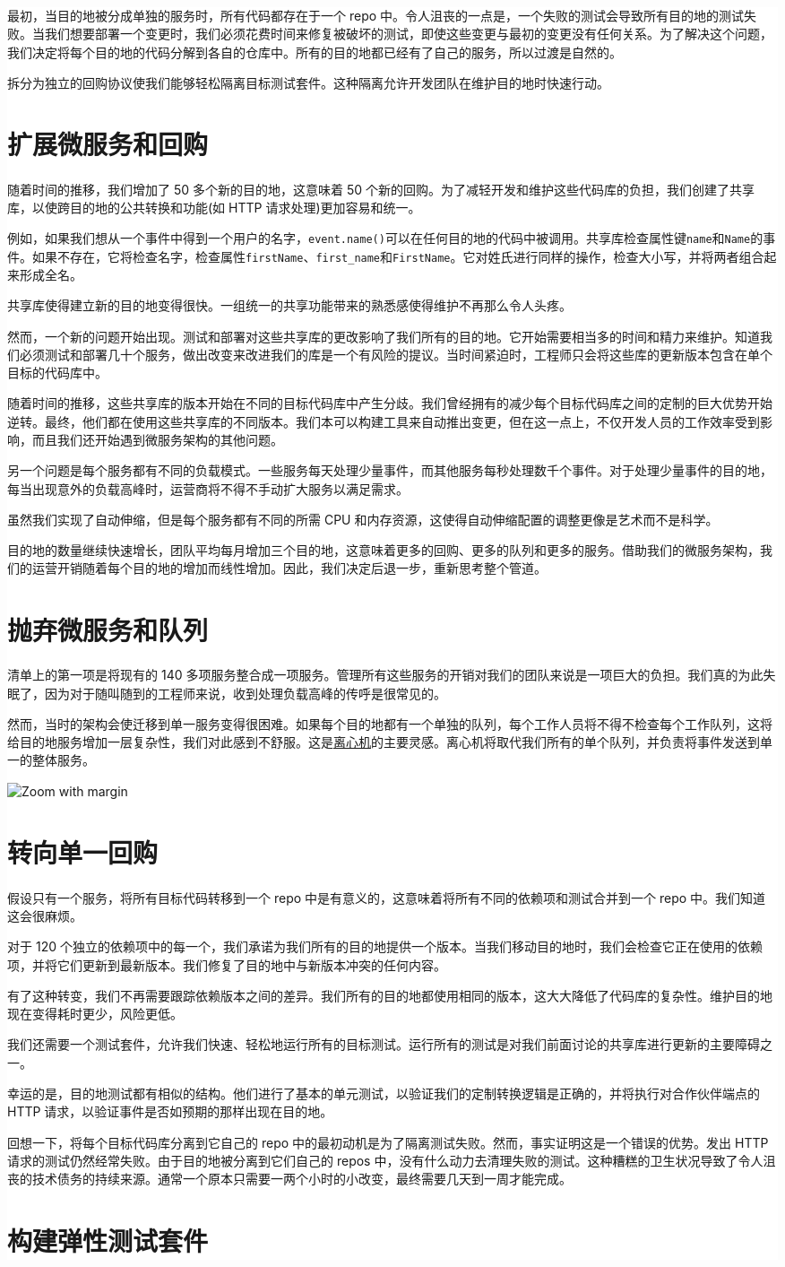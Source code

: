 最初，当目的地被分成单独的服务时，所有代码都存在于一个 repo 中。令人沮丧的一点是，一个失败的测试会导致所有目的地的测试失败。当我们想要部署一个变更时，我们必须花费时间来修复被破坏的测试，即使这些变更与最初的变更没有任何关系。为了解决这个问题，我们决定将每个目的地的代码分解到各自的仓库中。所有的目的地都已经有了自己的服务，所以过渡是自然的。

拆分为独立的回购协议使我们能够轻松隔离目标测试套件。这种隔离允许开发团队在维护目的地时快速行动。

# 扩展微服务和回购

随着时间的推移，我们增加了 50 多个新的目的地，这意味着 50 个新的回购。为了减轻开发和维护这些代码库的负担，我们创建了共享库，以使跨目的地的公共转换和功能(如 HTTP 请求处理)更加容易和统一。

例如，如果我们想从一个事件中得到一个用户的名字，`event.name()`可以在任何目的地的代码中被调用。共享库检查属性键`name`和`Name`的事件。如果不存在，它将检查名字，检查属性`firstName`、`first_name`和`FirstName`。它对姓氏进行同样的操作，检查大小写，并将两者组合起来形成全名。

共享库使得建立新的目的地变得很快。一组统一的共享功能带来的熟悉感使得维护不再那么令人头疼。

然而，一个新的问题开始出现。测试和部署对这些共享库的更改影响了我们所有的目的地。它开始需要相当多的时间和精力来维护。知道我们必须测试和部署几十个服务，做出改变来改进我们的库是一个有风险的提议。当时间紧迫时，工程师只会将这些库的更新版本包含在单个目标的代码库中。

随着时间的推移，这些共享库的版本开始在不同的目标代码库中产生分歧。我们曾经拥有的减少每个目标代码库之间的定制的巨大优势开始逆转。最终，他们都在使用这些共享库的不同版本。我们本可以构建工具来自动推出变更，但在这一点上，不仅开发人员的工作效率受到影响，而且我们还开始遇到微服务架构的其他问题。

另一个问题是每个服务都有不同的负载模式。一些服务每天处理少量事件，而其他服务每秒处理数千个事件。对于处理少量事件的目的地，每当出现意外的负载高峰时，运营商将不得不手动扩大服务以满足需求。

虽然我们实现了自动伸缩，但是每个服务都有不同的所需 CPU 和内存资源，这使得自动伸缩配置的调整更像是艺术而不是科学。

目的地的数量继续快速增长，团队平均每月增加三个目的地，这意味着更多的回购、更多的队列和更多的服务。借助我们的微服务架构，我们的运营开销随着每个目的地的增加而线性增加。因此，我们决定后退一步，重新思考整个管道。

# 抛弃微服务和队列

清单上的第一项是将现有的 140 多项服务整合成一项服务。管理所有这些服务的开销对我们的团队来说是一项巨大的负担。我们真的为此失眠了，因为对于随叫随到的工程师来说，收到处理负载高峰的传呼是很常见的。

然而，当时的架构会使迁移到单一服务变得很困难。如果每个目的地都有一个单独的队列，每个工作人员将不得不检查每个工作队列，这将给目的地服务增加一层复杂性，我们对此感到不舒服。这是[离心机](https://segment.com/blog/introducing-centrifuge/)的主要灵感。离心机将取代我们所有的单个队列，并负责将事件发送到单一的整体服务。

![Zoom with margin](../Images/2967a1e358ff47efbc9830e54b0fdb53.png "asset_a0ViVzT6.png")

# 转向单一回购

假设只有一个服务，将所有目标代码转移到一个 repo 中是有意义的，这意味着将所有不同的依赖项和测试合并到一个 repo 中。我们知道这会很麻烦。

对于 120 个独立的依赖项中的每一个，我们承诺为我们所有的目的地提供一个版本。当我们移动目的地时，我们会检查它正在使用的依赖项，并将它们更新到最新版本。我们修复了目的地中与新版本冲突的任何内容。

有了这种转变，我们不再需要跟踪依赖版本之间的差异。我们所有的目的地都使用相同的版本，这大大降低了代码库的复杂性。维护目的地现在变得耗时更少，风险更低。

我们还需要一个测试套件，允许我们快速、轻松地运行所有的目标测试。运行所有的测试是对我们前面讨论的共享库进行更新的主要障碍之一。

幸运的是，目的地测试都有相似的结构。他们进行了基本的单元测试，以验证我们的定制转换逻辑是正确的，并将执行对合作伙伴端点的 HTTP 请求，以验证事件是否如预期的那样出现在目的地。

回想一下，将每个目标代码库分离到它自己的 repo 中的最初动机是为了隔离测试失败。然而，事实证明这是一个错误的优势。发出 HTTP 请求的测试仍然经常失败。由于目的地被分离到它们自己的 repos 中，没有什么动力去清理失败的测试。这种糟糕的卫生状况导致了令人沮丧的技术债务的持续来源。通常一个原本只需要一两个小时的小改变，最终需要几天到一周才能完成。

# 构建弹性测试套件
